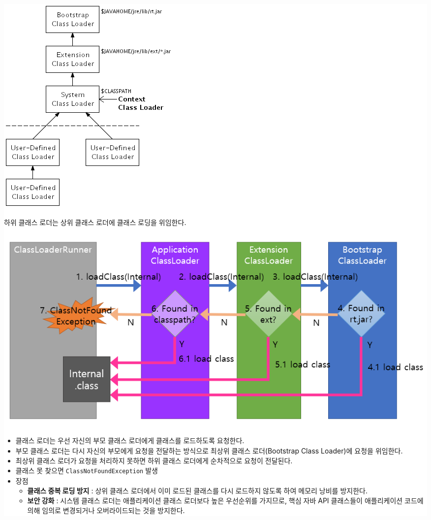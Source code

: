 ![위임 계층 구조](/images/java/20240826-jvm-class-loader-1.png)

하위 클래스 로더는 상위 클래스 로더에 클래스 로딩을 위임한다.

![위임 계층 구조](/images/java/20240826-jvm-class-loader-2.png)
- 클래스 로더는 우선 자신의 부모 클래스 로더에게 클래스를 로드하도록 요청한다.
- 부모 클래스 로더는 다시 자신의 부모에게 요청을 전달하는 방식으로 최상위 클래스 로더(Bootstrap Class Loader)에 요청을 위임한다.
- 최상위 클래스 로더가 요청을 처리하지 못하면 하위 클래스 로더에게 순차적으로 요청이 전달된다.
- 클래스 못 찾으면 `ClassNotFoundException` 발생
- 장점
	- **클래스 중복 로딩 방지** : 상위 클래스 로더에서 이미 로드된 클래스를 다시 로드하지 않도록 하여 메모리 낭비를 방지한다.
    - **보안 강화** : 시스템 클래스 로더는 애플리케이션 클래스 로더보다 높은 우선순위를 가지므로, 핵심 자바 API 클래스들이 애플리케이션 코드에 의해 임의로 변경되거나 오버라이드되는 것을 방지한다.
